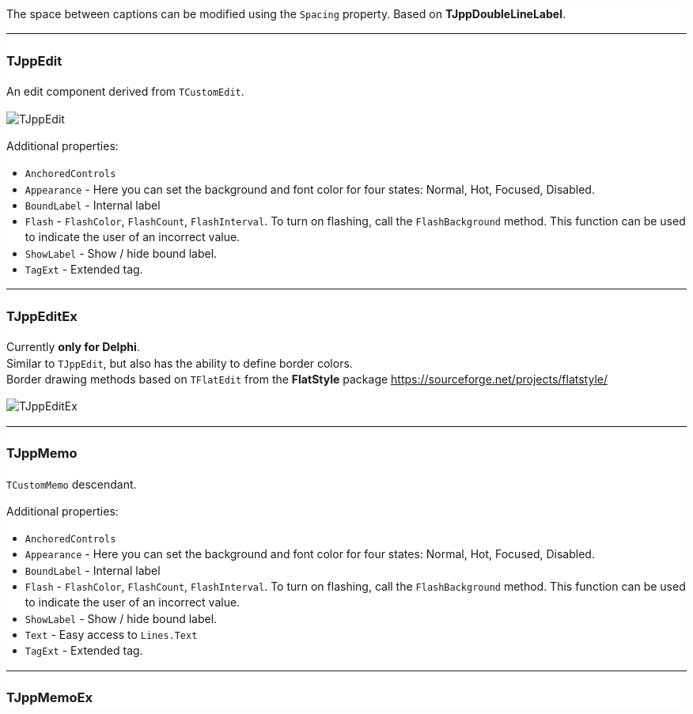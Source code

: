 The space between captions can be modified using the `Spacing` property.
Based on **TJppDoubleLineLabel**.

---

### TJppEdit

An edit component derived from `TCustomEdit`.

![TJppEdit](./docs/img/JppEdit.gif)

Additional properties:

- `AnchoredControls`
- `Appearance` - Here you can set the background and font color for four states: Normal, Hot, Focused, Disabled.
- `BoundLabel` - Internal label
- `Flash` - `FlashColor`, `FlashCount`, `FlashInterval`. To turn on flashing, call the `FlashBackground` method. This function can be used to indicate the user of an incorrect value.
- `ShowLabel` - Show / hide bound label.
- `TagExt` - Extended tag.

---

### TJppEditEx

Currently **only for Delphi**.  
Similar to `TJppEdit`, but also has the ability to define border colors.  
Border drawing methods based on `TFlatEdit` from the **FlatStyle** package https://sourceforge.net/projects/flatstyle/

![TJppEditEx](./docs/img/JppEditEx.gif)

---

### TJppMemo

`TCustomMemo` descendant.

Additional properties:

- `AnchoredControls`
- `Appearance` - Here you can set the background and font color for four states: Normal, Hot, Focused, Disabled.
- `BoundLabel` - Internal label
- `Flash` - `FlashColor`, `FlashCount`, `FlashInterval`. To turn on flashing, call the `FlashBackground` method. This function can be used to indicate the user of an incorrect value.
- `ShowLabel` - Show / hide bound label.
- `Text` - Easy access to `Lines.Text`
- `TagExt` - Extended tag.

---

### TJppMemoEx
